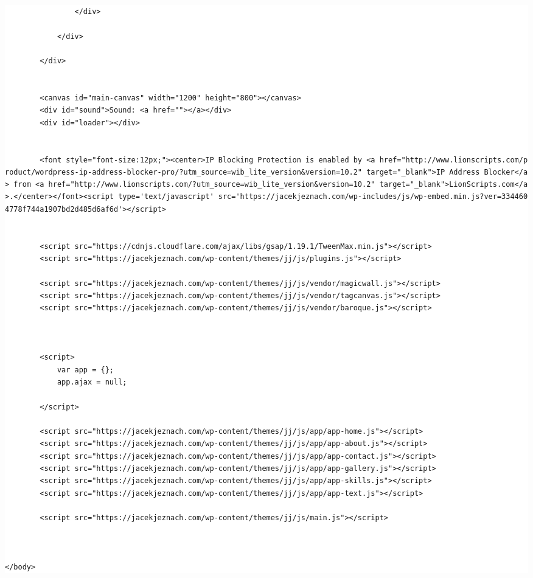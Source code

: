                     </div>

                </div>

            </div>


            <canvas id="main-canvas" width="1200" height="800"></canvas>
            <div id="sound">Sound: <a href=""></a></div>
            <div id="loader"></div>


            <font style="font-size:12px;"><center>IP Blocking Protection is enabled by <a href="http://www.lionscripts.com/product/wordpress-ip-address-blocker-pro/?utm_source=wib_lite_version&version=10.2" target="_blank">IP Address Blocker</a> from <a href="http://www.lionscripts.com/?utm_source=wib_lite_version&version=10.2" target="_blank">LionScripts.com</a>.</center></font><script type='text/javascript' src='https://jacekjeznach.com/wp-includes/js/wp-embed.min.js?ver=3344604778f744a1907bd2d485d6af6d'></script>

                    
            <script src="https://cdnjs.cloudflare.com/ajax/libs/gsap/1.19.1/TweenMax.min.js"></script>
            <script src="https://jacekjeznach.com/wp-content/themes/jj/js/plugins.js"></script>

            <script src="https://jacekjeznach.com/wp-content/themes/jj/js/vendor/magicwall.js"></script>
            <script src="https://jacekjeznach.com/wp-content/themes/jj/js/vendor/tagcanvas.js"></script>
            <script src="https://jacekjeznach.com/wp-content/themes/jj/js/vendor/baroque.js"></script>

            

            <script>
                var app = {};
                app.ajax = null;
					
            </script>

            <script src="https://jacekjeznach.com/wp-content/themes/jj/js/app/app-home.js"></script>
            <script src="https://jacekjeznach.com/wp-content/themes/jj/js/app/app-about.js"></script>
            <script src="https://jacekjeznach.com/wp-content/themes/jj/js/app/app-contact.js"></script>
            <script src="https://jacekjeznach.com/wp-content/themes/jj/js/app/app-gallery.js"></script>
            <script src="https://jacekjeznach.com/wp-content/themes/jj/js/app/app-skills.js"></script>
            <script src="https://jacekjeznach.com/wp-content/themes/jj/js/app/app-text.js"></script>

            <script src="https://jacekjeznach.com/wp-content/themes/jj/js/main.js"></script>



	</body>
</html>
